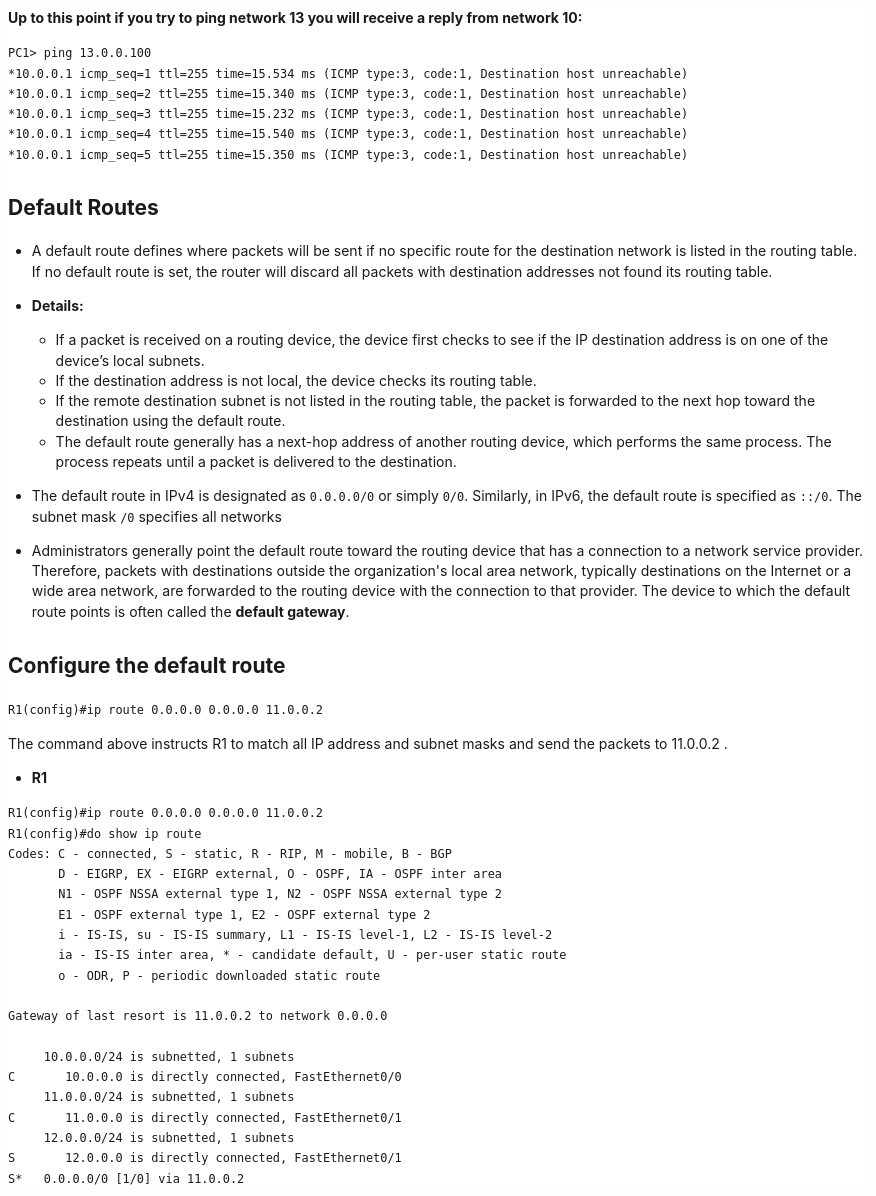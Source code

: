
**Up to this point if you try to ping network 13 you will receive a reply from network 10:**

```
PC1> ping 13.0.0.100
*10.0.0.1 icmp_seq=1 ttl=255 time=15.534 ms (ICMP type:3, code:1, Destination host unreachable)
*10.0.0.1 icmp_seq=2 ttl=255 time=15.340 ms (ICMP type:3, code:1, Destination host unreachable)
*10.0.0.1 icmp_seq=3 ttl=255 time=15.232 ms (ICMP type:3, code:1, Destination host unreachable)
*10.0.0.1 icmp_seq=4 ttl=255 time=15.540 ms (ICMP type:3, code:1, Destination host unreachable)
*10.0.0.1 icmp_seq=5 ttl=255 time=15.350 ms (ICMP type:3, code:1, Destination host unreachable)
```


## Default Routes

- A default route defines where packets will be sent if no specific route for the destination network is listed in the routing table. If no default route is set, the router will discard all packets with destination addresses not found its routing table.

- **Details:**
   - If a packet is received on a routing device, the device first checks to see if the IP destination address is on one of the device’s local subnets.
   - If the destination address is not local, the device checks its routing table.
   - If the remote destination subnet is not listed in the routing table, the packet is forwarded to the next hop toward the destination using the default route. 
   - The default route generally has a next-hop address of another routing device, which performs the same process. The process repeats until a packet is delivered to the destination.

- The default route in IPv4 is designated as `0.0.0.0/0` or simply `0/0`. Similarly, in IPv6, the default route is specified as `::/0`. The subnet mask `/0` specifies all networks

- Administrators generally point the default route toward the routing device that has a connection to a network service provider. Therefore, packets with destinations outside the organization's local area network, typically destinations on the Internet or a wide area network, are forwarded to the routing device with the connection to that provider. The device to which the default route points is often called the **default gateway**.


## Configure the default route

`R1(config)#ip route 0.0.0.0 0.0.0.0 11.0.0.2`

The command above instructs R1 to match all IP address and subnet masks and send the packets to 11.0.0.2 . 

- **R1**
```
R1(config)#ip route 0.0.0.0 0.0.0.0 11.0.0.2
R1(config)#do show ip route
Codes: C - connected, S - static, R - RIP, M - mobile, B - BGP
       D - EIGRP, EX - EIGRP external, O - OSPF, IA - OSPF inter area
       N1 - OSPF NSSA external type 1, N2 - OSPF NSSA external type 2
       E1 - OSPF external type 1, E2 - OSPF external type 2
       i - IS-IS, su - IS-IS summary, L1 - IS-IS level-1, L2 - IS-IS level-2
       ia - IS-IS inter area, * - candidate default, U - per-user static route
       o - ODR, P - periodic downloaded static route

Gateway of last resort is 11.0.0.2 to network 0.0.0.0

     10.0.0.0/24 is subnetted, 1 subnets
C       10.0.0.0 is directly connected, FastEthernet0/0
     11.0.0.0/24 is subnetted, 1 subnets
C       11.0.0.0 is directly connected, FastEthernet0/1
     12.0.0.0/24 is subnetted, 1 subnets
S       12.0.0.0 is directly connected, FastEthernet0/1
S*   0.0.0.0/0 [1/0] via 11.0.0.2
```